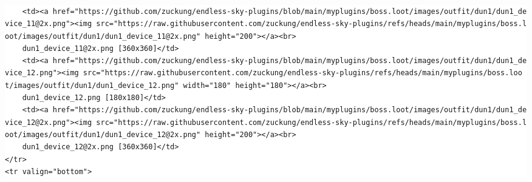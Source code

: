 		<td><a href="https://github.com/zuckung/endless-sky-plugins/blob/main/myplugins/boss.loot/images/outfit/dun1/dun1_device_11@2x.png"><img src="https://raw.githubusercontent.com/zuckung/endless-sky-plugins/refs/heads/main/myplugins/boss.loot/images/outfit/dun1/dun1_device_11@2x.png" height="200"></a><br>
		dun1_device_11@2x.png [360x360]</td>
		<td><a href="https://github.com/zuckung/endless-sky-plugins/blob/main/myplugins/boss.loot/images/outfit/dun1/dun1_device_12.png"><img src="https://raw.githubusercontent.com/zuckung/endless-sky-plugins/refs/heads/main/myplugins/boss.loot/images/outfit/dun1/dun1_device_12.png" width="180" height="180"></a><br>
		dun1_device_12.png [180x180]</td>
		<td><a href="https://github.com/zuckung/endless-sky-plugins/blob/main/myplugins/boss.loot/images/outfit/dun1/dun1_device_12@2x.png"><img src="https://raw.githubusercontent.com/zuckung/endless-sky-plugins/refs/heads/main/myplugins/boss.loot/images/outfit/dun1/dun1_device_12@2x.png" height="200"></a><br>
		dun1_device_12@2x.png [360x360]</td>
	</tr>
	<tr valign="bottom">